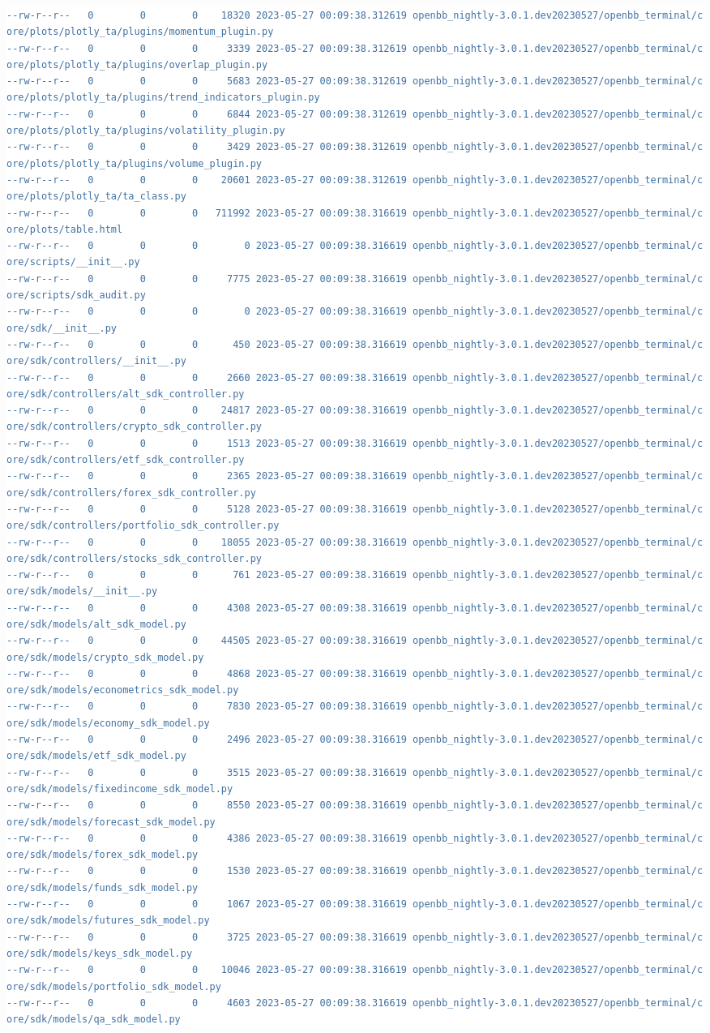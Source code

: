 ```diff
--rw-r--r--   0        0        0    18320 2023-05-27 00:09:38.312619 openbb_nightly-3.0.1.dev20230527/openbb_terminal/core/plots/plotly_ta/plugins/momentum_plugin.py
--rw-r--r--   0        0        0     3339 2023-05-27 00:09:38.312619 openbb_nightly-3.0.1.dev20230527/openbb_terminal/core/plots/plotly_ta/plugins/overlap_plugin.py
--rw-r--r--   0        0        0     5683 2023-05-27 00:09:38.312619 openbb_nightly-3.0.1.dev20230527/openbb_terminal/core/plots/plotly_ta/plugins/trend_indicators_plugin.py
--rw-r--r--   0        0        0     6844 2023-05-27 00:09:38.312619 openbb_nightly-3.0.1.dev20230527/openbb_terminal/core/plots/plotly_ta/plugins/volatility_plugin.py
--rw-r--r--   0        0        0     3429 2023-05-27 00:09:38.312619 openbb_nightly-3.0.1.dev20230527/openbb_terminal/core/plots/plotly_ta/plugins/volume_plugin.py
--rw-r--r--   0        0        0    20601 2023-05-27 00:09:38.312619 openbb_nightly-3.0.1.dev20230527/openbb_terminal/core/plots/plotly_ta/ta_class.py
--rw-r--r--   0        0        0   711992 2023-05-27 00:09:38.316619 openbb_nightly-3.0.1.dev20230527/openbb_terminal/core/plots/table.html
--rw-r--r--   0        0        0        0 2023-05-27 00:09:38.316619 openbb_nightly-3.0.1.dev20230527/openbb_terminal/core/scripts/__init__.py
--rw-r--r--   0        0        0     7775 2023-05-27 00:09:38.316619 openbb_nightly-3.0.1.dev20230527/openbb_terminal/core/scripts/sdk_audit.py
--rw-r--r--   0        0        0        0 2023-05-27 00:09:38.316619 openbb_nightly-3.0.1.dev20230527/openbb_terminal/core/sdk/__init__.py
--rw-r--r--   0        0        0      450 2023-05-27 00:09:38.316619 openbb_nightly-3.0.1.dev20230527/openbb_terminal/core/sdk/controllers/__init__.py
--rw-r--r--   0        0        0     2660 2023-05-27 00:09:38.316619 openbb_nightly-3.0.1.dev20230527/openbb_terminal/core/sdk/controllers/alt_sdk_controller.py
--rw-r--r--   0        0        0    24817 2023-05-27 00:09:38.316619 openbb_nightly-3.0.1.dev20230527/openbb_terminal/core/sdk/controllers/crypto_sdk_controller.py
--rw-r--r--   0        0        0     1513 2023-05-27 00:09:38.316619 openbb_nightly-3.0.1.dev20230527/openbb_terminal/core/sdk/controllers/etf_sdk_controller.py
--rw-r--r--   0        0        0     2365 2023-05-27 00:09:38.316619 openbb_nightly-3.0.1.dev20230527/openbb_terminal/core/sdk/controllers/forex_sdk_controller.py
--rw-r--r--   0        0        0     5128 2023-05-27 00:09:38.316619 openbb_nightly-3.0.1.dev20230527/openbb_terminal/core/sdk/controllers/portfolio_sdk_controller.py
--rw-r--r--   0        0        0    18055 2023-05-27 00:09:38.316619 openbb_nightly-3.0.1.dev20230527/openbb_terminal/core/sdk/controllers/stocks_sdk_controller.py
--rw-r--r--   0        0        0      761 2023-05-27 00:09:38.316619 openbb_nightly-3.0.1.dev20230527/openbb_terminal/core/sdk/models/__init__.py
--rw-r--r--   0        0        0     4308 2023-05-27 00:09:38.316619 openbb_nightly-3.0.1.dev20230527/openbb_terminal/core/sdk/models/alt_sdk_model.py
--rw-r--r--   0        0        0    44505 2023-05-27 00:09:38.316619 openbb_nightly-3.0.1.dev20230527/openbb_terminal/core/sdk/models/crypto_sdk_model.py
--rw-r--r--   0        0        0     4868 2023-05-27 00:09:38.316619 openbb_nightly-3.0.1.dev20230527/openbb_terminal/core/sdk/models/econometrics_sdk_model.py
--rw-r--r--   0        0        0     7830 2023-05-27 00:09:38.316619 openbb_nightly-3.0.1.dev20230527/openbb_terminal/core/sdk/models/economy_sdk_model.py
--rw-r--r--   0        0        0     2496 2023-05-27 00:09:38.316619 openbb_nightly-3.0.1.dev20230527/openbb_terminal/core/sdk/models/etf_sdk_model.py
--rw-r--r--   0        0        0     3515 2023-05-27 00:09:38.316619 openbb_nightly-3.0.1.dev20230527/openbb_terminal/core/sdk/models/fixedincome_sdk_model.py
--rw-r--r--   0        0        0     8550 2023-05-27 00:09:38.316619 openbb_nightly-3.0.1.dev20230527/openbb_terminal/core/sdk/models/forecast_sdk_model.py
--rw-r--r--   0        0        0     4386 2023-05-27 00:09:38.316619 openbb_nightly-3.0.1.dev20230527/openbb_terminal/core/sdk/models/forex_sdk_model.py
--rw-r--r--   0        0        0     1530 2023-05-27 00:09:38.316619 openbb_nightly-3.0.1.dev20230527/openbb_terminal/core/sdk/models/funds_sdk_model.py
--rw-r--r--   0        0        0     1067 2023-05-27 00:09:38.316619 openbb_nightly-3.0.1.dev20230527/openbb_terminal/core/sdk/models/futures_sdk_model.py
--rw-r--r--   0        0        0     3725 2023-05-27 00:09:38.316619 openbb_nightly-3.0.1.dev20230527/openbb_terminal/core/sdk/models/keys_sdk_model.py
--rw-r--r--   0        0        0    10046 2023-05-27 00:09:38.316619 openbb_nightly-3.0.1.dev20230527/openbb_terminal/core/sdk/models/portfolio_sdk_model.py
--rw-r--r--   0        0        0     4603 2023-05-27 00:09:38.316619 openbb_nightly-3.0.1.dev20230527/openbb_terminal/core/sdk/models/qa_sdk_model.py
```